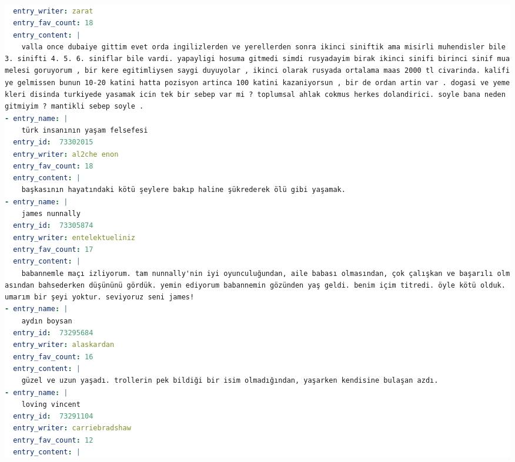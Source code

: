 ```yaml
  entry_writer: zarat
  entry_fav_count: 18
  entry_content: |
    valla once dubaiye gittim evet orda ingilizlerden ve yerellerden sonra ikinci siniftik ama misirli muhendisler bile 3. sinifti 4. 5. 6. siniflar bile vardi. yapayligi hosuma gitmedi simdi rusyadayim birak ikinci sinifi birinci sinif muamelesi goruyorum , bir kere egitimliysen saygi duyuyolar , ikinci olarak rusyada ortalama maas 2000 tl civarinda. kalifiye gelmissen bunun 10-20 katini hatta pozisyon artinca 100 katini kazaniyorsun , bir de ordan artin var . dogasi ve yemekleri disinda turkiyede yasamak icin tek bir sebep var mi ? toplumsal ahlak cokmus herkes dolandirici. soyle bana neden gitmiyim ? mantikli sebep soyle .
- entry_name: |
    türk insanının yaşam felsefesi
  entry_id:  73302015
  entry_writer: al2che enon
  entry_fav_count: 18
  entry_content: |
    başkasının hayatındaki kötü şeylere bakıp haline şükrederek ölü gibi yaşamak.
- entry_name: |
    james nunnally
  entry_id:  73305874
  entry_writer: entelektueliniz
  entry_fav_count: 17
  entry_content: |
    babannemle maçı izliyorum. tam nunnally'nin iyi oyunculuğundan, aile babası olmasından, çok çalışkan ve başarılı olmasından bahsederken düşününü gördük. yemin ediyorum babannemin gözünden yaş geldi. benim içim titredi. öyle kötü olduk. umarım bir şeyi yoktur. seviyoruz seni james!
- entry_name: |
    aydın boysan
  entry_id:  73295684
  entry_writer: alaskardan
  entry_fav_count: 16
  entry_content: |
    güzel ve uzun yaşadı. trollerin pek bildiği bir isim olmadığından, yaşarken kendisine bulaşan azdı.
- entry_name: |
    loving vincent
  entry_id:  73291104
  entry_writer: carriebradshaw
  entry_fav_count: 12
  entry_content: |
```